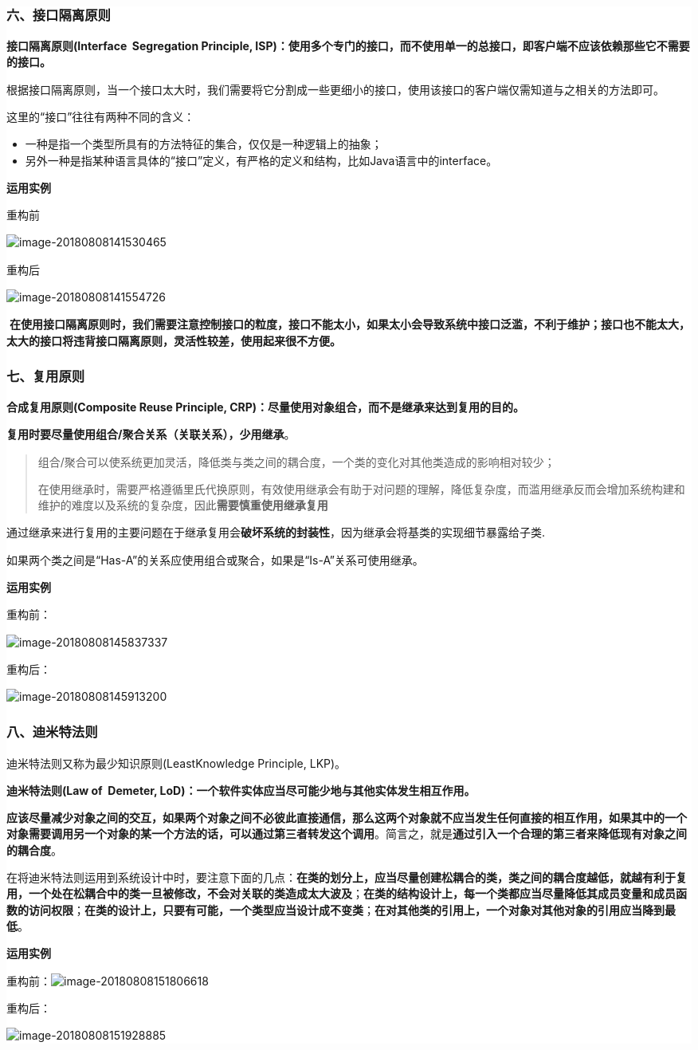 ### 六、接口隔离原则

**接口隔离原则(Interface  Segregation Principle, ISP)：使用多个专门的接口，而不使用单一的总接口，即客户端不应该依赖那些它不需要的接口。**

根据接口隔离原则，当一个接口太大时，我们需要将它分割成一些更细小的接口，使用该接口的客户端仅需知道与之相关的方法即可。

这里的“接口”往往有两种不同的含义：

* 一种是指一个类型所具有的方法特征的集合，仅仅是一种逻辑上的抽象；
* 另外一种是指某种语言具体的“接口”定义，有严格的定义和结构，比如Java语言中的interface。

**运用实例**

重构前

![image-20180808141530465](/LZMac/Personal/Learn/笔记/架构设计/assets/image-20180808141530465.png)

重构后

![image-20180808141554726](/LZMac/Personal/Learn/笔记/架构设计/assets/image-20180808141554726.png)

 **在使用接口隔离原则时，我们需要注意控制接口的粒度，接口不能太小，如果太小会导致系统中接口泛滥，不利于维护；接口也不能太大，太大的接口将违背接口隔离原则，灵活性较差，使用起来很不方便。**



### 七、复用原则

**合成复用原则(Composite Reuse Principle, CRP)：尽量使用对象组合，而不是继承来达到复用的目的。**

**复用时要尽量使用组合/聚合关系（关联关系），少用继承**。

>组合/聚合可以使系统更加灵活，降低类与类之间的耦合度，一个类的变化对其他类造成的影响相对较少；
>
>在使用继承时，需要严格遵循里氏代换原则，有效使用继承会有助于对问题的理解，降低复杂度，而滥用继承反而会增加系统构建和维护的难度以及系统的复杂度，因此**需要慎重使用继承复用**

通过继承来进行复用的主要问题在于继承复用会**破坏系统的封装性**，因为继承会将基类的实现细节暴露给子类.

如果两个类之间是“Has-A”的关系应使用组合或聚合，如果是“Is-A”关系可使用继承。

**运用实例**

重构前：

![image-20180808145837337](/LZMac/Personal/Learn/笔记/架构设计/assets/image-20180808145837337.png)

重构后：

![image-20180808145913200](/LZMac/Personal/Learn/笔记/架构设计/assets/image-20180808145913200.png)

### 八、迪米特法则

迪米特法则又称为最少知识原则(LeastKnowledge Principle, LKP)。

**迪米特法则(Law of  Demeter, LoD)：一个软件实体应当尽可能少地与其他实体发生相互作用。**

**应该尽量减少对象之间的交互，如果两个对象之间不必彼此直接通信，那么这两个对象就不应当发生任何直接的相互作用，如果其中的一个对象需要调用另一个对象的某一个方法的话，可以通过第三者转发这个调用**。简言之，就是**通过引入一个合理的第三者来降低现有对象之间的耦合度**。

在将迪米特法则运用到系统设计中时，要注意下面的几点：**在类的划分上，应当尽量创建松耦合的类，类之间的耦合度越低，就越有利于复用，一个处在松耦合中的类一旦被修改，不会对关联的类造成太大波及**；**在类的结构设计上，每一个类都应当尽量降低其成员变量和成员函数的访问权限**；**在类的设计上，只要有可能，一个类型应当设计成不变类**；**在对其他类的引用上，一个对象对其他对象的引用应当降到最低**。

**运用实例**

重构前：![image-20180808151806618](/LZMac/Personal/Learn/笔记/架构设计/assets/image-20180808151806618.png)

重构后：

![image-20180808151928885](/LZMac/Personal/Learn/笔记/架构设计/assets/image-20180808151928885.png)